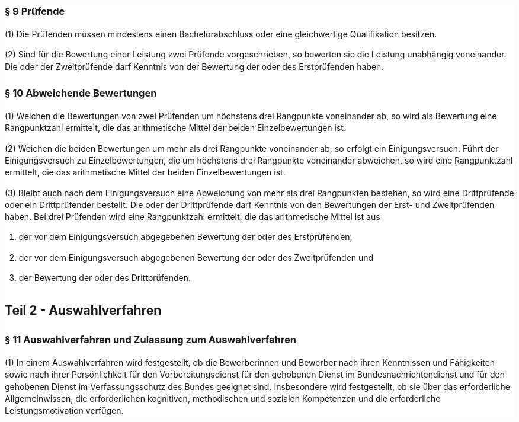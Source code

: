 
### § 9 Prüfende

(1) Die Prüfenden müssen mindestens einen Bachelorabschluss oder eine
gleichwertige Qualifikation besitzen.

(2) Sind für die Bewertung einer Leistung zwei Prüfende
vorgeschrieben, so bewerten sie die Leistung unabhängig voneinander.
Die oder der Zweitprüfende darf Kenntnis von der Bewertung der oder
des Erstprüfenden haben.


### § 10 Abweichende Bewertungen

(1) Weichen die Bewertungen von zwei Prüfenden um höchstens drei
Rangpunkte voneinander ab, so wird als Bewertung eine Rangpunktzahl
ermittelt, die das arithmetische Mittel der beiden Einzelbewertungen
ist.

(2) Weichen die beiden Bewertungen um mehr als drei Rangpunkte
voneinander ab, so erfolgt ein Einigungsversuch. Führt der
Einigungsversuch zu Einzelbewertungen, die um höchstens drei
Rangpunkte voneinander abweichen, so wird eine Rangpunktzahl
ermittelt, die das arithmetische Mittel der beiden Einzelbewertungen
ist.

(3) Bleibt auch nach dem Einigungsversuch eine Abweichung von mehr als
drei Rangpunkten bestehen, so wird eine Drittprüfende oder ein
Drittprüfender bestellt. Die oder der Drittprüfende darf Kenntnis von
den Bewertungen der Erst- und Zweitprüfenden haben. Bei drei Prüfenden
wird eine Rangpunktzahl ermittelt, die das arithmetische Mittel ist
aus

1.  der vor dem Einigungsversuch abgegebenen Bewertung der oder des
    Erstprüfenden,


2.  der vor dem Einigungsversuch abgegebenen Bewertung der oder des
    Zweitprüfenden und


3.  der Bewertung der oder des Drittprüfenden.





## Teil 2 - Auswahlverfahren


### § 11 Auswahlverfahren und Zulassung zum Auswahlverfahren

(1) In einem Auswahlverfahren wird festgestellt, ob die Bewerberinnen
und Bewerber nach ihren Kenntnissen und Fähigkeiten sowie nach ihrer
Persönlichkeit für den Vorbereitungsdienst für den gehobenen Dienst im
Bundesnachrichtendienst und für den gehobenen Dienst im
Verfassungsschutz des Bundes geeignet sind. Insbesondere wird
festgestellt, ob sie über das erforderliche Allgemeinwissen, die
erforderlichen kognitiven, methodischen und sozialen Kompetenzen und
die erforderliche Leistungsmotivation verfügen.
